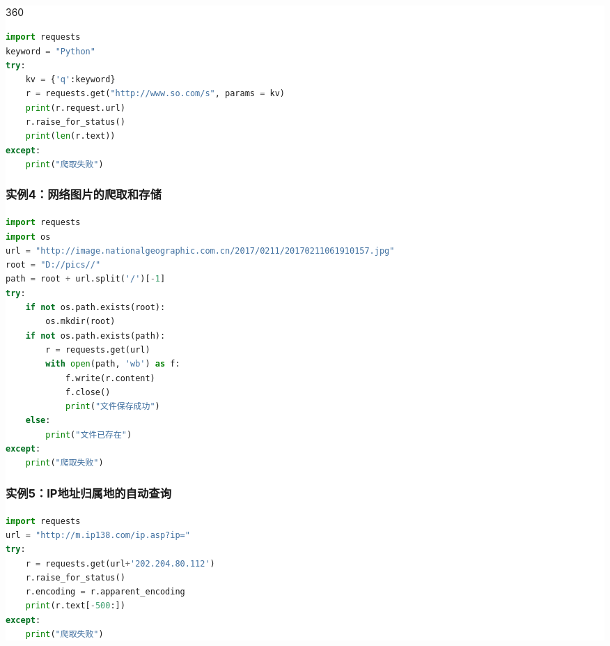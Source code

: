 360

```python
import requests
keyword = "Python"
try:
    kv = {'q':keyword}
    r = requests.get("http://www.so.com/s", params = kv)
    print(r.request.url)
    r.raise_for_status()
    print(len(r.text))
except:
    print("爬取失败")
```



### 实例4：网络图片的爬取和存储

```python
import requests
import os
url = "http://image.nationalgeographic.com.cn/2017/0211/20170211061910157.jpg"
root = "D://pics//"
path = root + url.split('/')[-1]
try:
    if not os.path.exists(root):
        os.mkdir(root)
    if not os.path.exists(path):
        r = requests.get(url)
        with open(path, 'wb') as f:
            f.write(r.content)
            f.close()
            print("文件保存成功")
    else:
        print("文件已存在")
except:
    print("爬取失败")
```



### 实例5：IP地址归属地的自动查询

```python
import requests
url = "http://m.ip138.com/ip.asp?ip="
try:
    r = requests.get(url+'202.204.80.112')
    r.raise_for_status()
    r.encoding = r.apparent_encoding
    print(r.text[-500:])
except:
    print("爬取失败")
```

